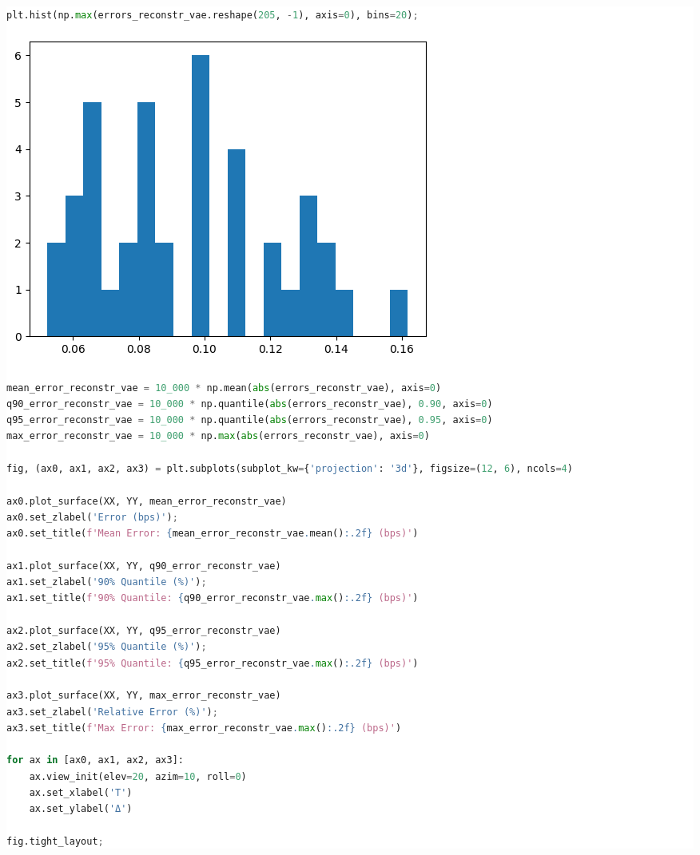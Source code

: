 

```python
plt.hist(np.max(errors_reconstr_vae.reshape(205, -1), axis=0), bins=20);
```


    
![png](/assets/images/volatility-surface-generator/volatility-surface-generator-14.png)
    



```python
mean_error_reconstr_vae = 10_000 * np.mean(abs(errors_reconstr_vae), axis=0)
q90_error_reconstr_vae = 10_000 * np.quantile(abs(errors_reconstr_vae), 0.90, axis=0)
q95_error_reconstr_vae = 10_000 * np.quantile(abs(errors_reconstr_vae), 0.95, axis=0)
max_error_reconstr_vae = 10_000 * np.max(abs(errors_reconstr_vae), axis=0)

fig, (ax0, ax1, ax2, ax3) = plt.subplots(subplot_kw={'projection': '3d'}, figsize=(12, 6), ncols=4)

ax0.plot_surface(XX, YY, mean_error_reconstr_vae)
ax0.set_zlabel('Error (bps)');
ax0.set_title(f'Mean Error: {mean_error_reconstr_vae.mean():.2f} (bps)')

ax1.plot_surface(XX, YY, q90_error_reconstr_vae)
ax1.set_zlabel('90% Quantile (%)');
ax1.set_title(f'90% Quantile: {q90_error_reconstr_vae.max():.2f} (bps)')

ax2.plot_surface(XX, YY, q95_error_reconstr_vae)
ax2.set_zlabel('95% Quantile (%)');
ax2.set_title(f'95% Quantile: {q95_error_reconstr_vae.max():.2f} (bps)')

ax3.plot_surface(XX, YY, max_error_reconstr_vae)
ax3.set_zlabel('Relative Error (%)');
ax3.set_title(f'Max Error: {max_error_reconstr_vae.max():.2f} (bps)')

for ax in [ax0, ax1, ax2, ax3]:
    ax.view_init(elev=20, azim=10, roll=0)
    ax.set_xlabel('T')
    ax.set_ylabel('Δ')

fig.tight_layout;
```
